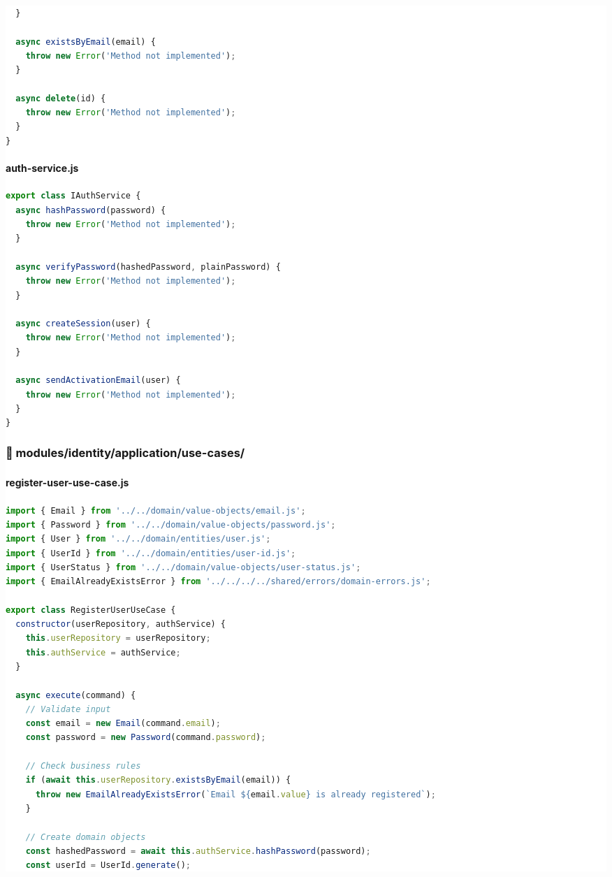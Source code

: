 ```javascript
  }

  async existsByEmail(email) {
    throw new Error('Method not implemented');
  }

  async delete(id) {
    throw new Error('Method not implemented');
  }
}
```

#### **auth-service.js**
```javascript
export class IAuthService {
  async hashPassword(password) {
    throw new Error('Method not implemented');
  }

  async verifyPassword(hashedPassword, plainPassword) {
    throw new Error('Method not implemented');
  }

  async createSession(user) {
    throw new Error('Method not implemented');
  }

  async sendActivationEmail(user) {
    throw new Error('Method not implemented');
  }
}
```

### **📁 modules/identity/application/use-cases/**

#### **register-user-use-case.js**
```javascript
import { Email } from '../../domain/value-objects/email.js';
import { Password } from '../../domain/value-objects/password.js';
import { User } from '../../domain/entities/user.js';
import { UserId } from '../../domain/entities/user-id.js';
import { UserStatus } from '../../domain/value-objects/user-status.js';
import { EmailAlreadyExistsError } from '../../../../shared/errors/domain-errors.js';

export class RegisterUserUseCase {
  constructor(userRepository, authService) {
    this.userRepository = userRepository;
    this.authService = authService;
  }

  async execute(command) {
    // Validate input
    const email = new Email(command.email);
    const password = new Password(command.password);

    // Check business rules
    if (await this.userRepository.existsByEmail(email)) {
      throw new EmailAlreadyExistsError(`Email ${email.value} is already registered`);
    }

    // Create domain objects
    const hashedPassword = await this.authService.hashPassword(password);
    const userId = UserId.generate();
```